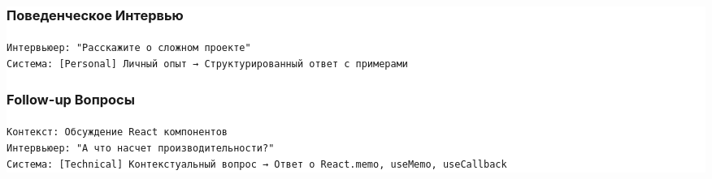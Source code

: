 ### Поведенческое Интервью
```
Интервьюер: "Расскажите о сложном проекте"
Система: [Personal] Личный опыт → Структурированный ответ с примерами
```

### Follow-up Вопросы
```
Контекст: Обсуждение React компонентов
Интервьюер: "А что насчет производительности?"
Система: [Technical] Контекстуальный вопрос → Ответ о React.memo, useMemo, useCallback
```